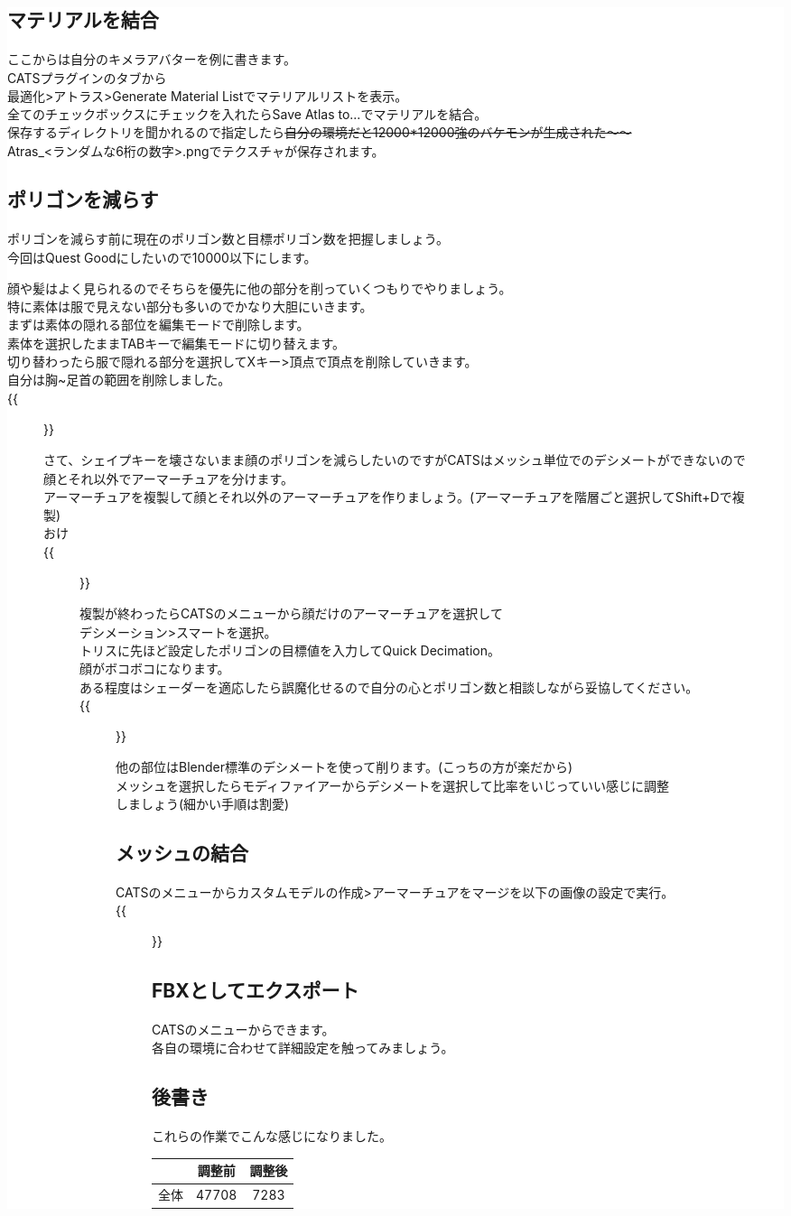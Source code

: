 ## マテリアルを結合  
ここからは自分のキメラアバターを例に書きます。  
CATSプラグインのタブから  
最適化>アトラス>Generate Material Listでマテリアルリストを表示。  
全てのチェックボックスにチェックを入れたらSave Atlas to...でマテリアルを結合。  
保存するディレクトリを聞かれるので指定したら~~自分の環境だと12000*12000強のバケモンが生成された〜〜~~  
Atras_<ランダムな6桁の数字>.pngでテクスチャが保存されます。  

## ポリゴンを減らす  
ポリゴンを減らす前に現在のポリゴン数と目標ポリゴン数を把握しましょう。  
今回はQuest Goodにしたいので10000以下にします。  
  
顔や髪はよく見られるのでそちらを優先に他の部分を削っていくつもりでやりましょう。  
特に素体は服で見えない部分も多いのでかなり大胆にいきます。  
まずは素体の隠れる部位を編集モードで削除します。  
素体を選択したままTABキーで編集モードに切り替えます。  
切り替わったら服で隠れる部分を選択してXキー>頂点で頂点を削除していきます。  
自分は胸~足首の範囲を削除しました。  
{{<figure src="https://drive.google.com/uc?export=view&id=151xMKLYSAP-XM-kMtX9JPlQ1VX1Ic32l" >}}  

さて、シェイプキーを壊さないまま顔のポリゴンを減らしたいのですがCATSはメッシュ単位でのデシメートができないので  
顔とそれ以外でアーマーチュアを分けます。  
アーマーチュアを複製して顔とそれ以外のアーマーチュアを作りましょう。(アーマーチュアを階層ごと選択してShift+Dで複製)  
おけ  
{{<figure src="https://drive.google.com/uc?export=view&id=1uesNSURdxNIIZHN1vUQO6JY8hCNAbkjq" >}}  

複製が終わったらCATSのメニューから顔だけのアーマーチュアを選択して  
デシメーション>スマートを選択。  
トリスに先ほど設定したポリゴンの目標値を入力してQuick Decimation。  
顔がボコボコになります。  
ある程度はシェーダーを適応したら誤魔化せるので自分の心とポリゴン数と相談しながら妥協してください。  
{{<figure src="https://drive.google.com/uc?export=view&id=1UizrZX_uNvFe75RocS_h1bS4tDjFym4u" >}}  
 

他の部位はBlender標準のデシメートを使って削ります。(こっちの方が楽だから)  
メッシュを選択したらモディファイアーからデシメートを選択して比率をいじっていい感じに調整しましょう(細かい手順は割愛)  

## メッシュの結合  
CATSのメニューからカスタムモデルの作成>アーマーチュアをマージを以下の画像の設定で実行。  
{{<figure src="https://drive.google.com/uc?export=view&id=1ZxfHPoxIMYhTgFs-WkND8CHBfI0_JdKh" >}}  


## FBXとしてエクスポート  
CATSのメニューからできます。  
各自の環境に合わせて詳細設定を触ってみましょう。   

## 後書き  
これらの作業でこんな感じになりました。  

　|調整前|調整後
:-:|:-:|:-:
全体|47708|7283  
